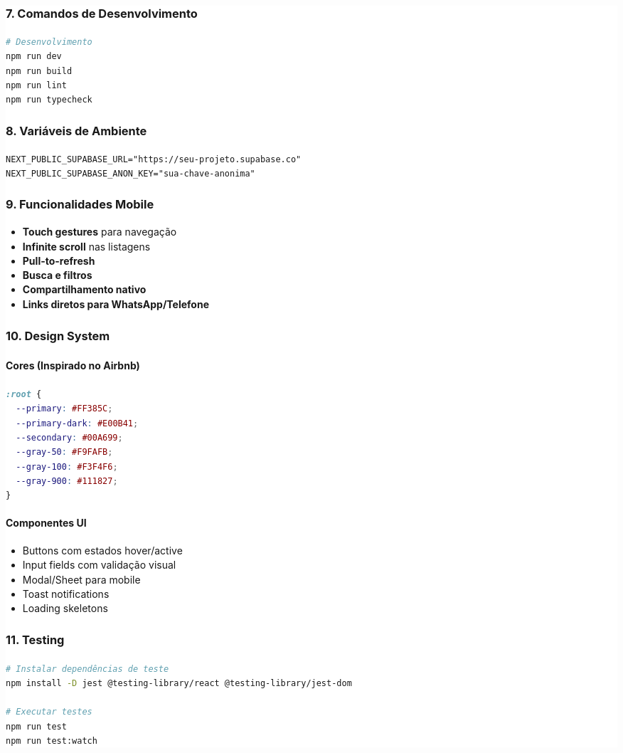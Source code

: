 ### 7. Comandos de Desenvolvimento

```bash
# Desenvolvimento
npm run dev
npm run build
npm run lint
npm run typecheck
```

### 8. Variáveis de Ambiente

```env
NEXT_PUBLIC_SUPABASE_URL="https://seu-projeto.supabase.co"
NEXT_PUBLIC_SUPABASE_ANON_KEY="sua-chave-anonima"
```

### 9. Funcionalidades Mobile

- **Touch gestures** para navegação
- **Infinite scroll** nas listagens
- **Pull-to-refresh**
- **Busca e filtros**
- **Compartilhamento nativo**
- **Links diretos para WhatsApp/Telefone**

### 10. Design System

#### Cores (Inspirado no Airbnb)
```css
:root {
  --primary: #FF385C;
  --primary-dark: #E00B41;
  --secondary: #00A699;
  --gray-50: #F9FAFB;
  --gray-100: #F3F4F6;
  --gray-900: #111827;
}
```

#### Componentes UI
- Buttons com estados hover/active
- Input fields com validação visual
- Modal/Sheet para mobile
- Toast notifications
- Loading skeletons

### 11. Testing

```bash
# Instalar dependências de teste
npm install -D jest @testing-library/react @testing-library/jest-dom

# Executar testes
npm run test
npm run test:watch
```
